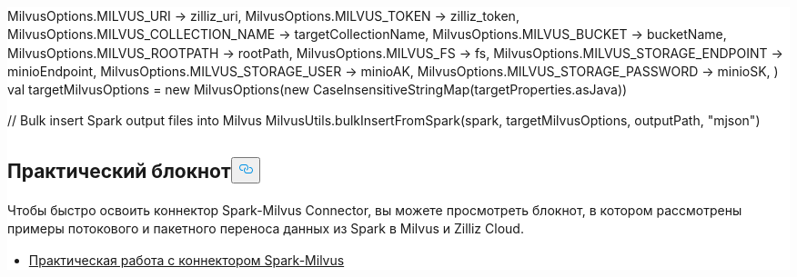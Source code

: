   MilvusOptions.MILVUS_URI -&gt; zilliz_uri,
  MilvusOptions.MILVUS_TOKEN -&gt; zilliz_token,
  MilvusOptions.MILVUS_COLLECTION_NAME -&gt; targetCollectionName,
  MilvusOptions.MILVUS_BUCKET -&gt; bucketName,
  MilvusOptions.MILVUS_ROOTPATH -&gt; rootPath,
  MilvusOptions.MILVUS_FS -&gt; fs,
  MilvusOptions.MILVUS_STORAGE_ENDPOINT -&gt; minioEndpoint,
  MilvusOptions.MILVUS_STORAGE_USER -&gt; minioAK,
  MilvusOptions.MILVUS_STORAGE_PASSWORD -&gt; minioSK,
)
val targetMilvusOptions = new MilvusOptions(new CaseInsensitiveStringMap(targetProperties.asJava))
  
// Bulk insert Spark output files into Milvus
MilvusUtils.bulkInsertFromSpark(spark, targetMilvusOptions, outputPath, &quot;mjson&quot;)
</code></pre>
<h2 id="Hands-on-Notebook" class="common-anchor-header">Практический блокнот<button data-href="#Hands-on-Notebook" class="anchor-icon" translate="no">
      <svg translate="no"
        aria-hidden="true"
        focusable="false"
        height="20"
        version="1.1"
        viewBox="0 0 16 16"
        width="16"
      >
        <path
          fill="#0092E4"
          fill-rule="evenodd"
          d="M4 9h1v1H4c-1.5 0-3-1.69-3-3.5S2.55 3 4 3h4c1.45 0 3 1.69 3 3.5 0 1.41-.91 2.72-2 3.25V8.59c.58-.45 1-1.27 1-2.09C10 5.22 8.98 4 8 4H4c-.98 0-2 1.22-2 2.5S3 9 4 9zm9-3h-1v1h1c1 0 2 1.22 2 2.5S13.98 12 13 12H9c-.98 0-2-1.22-2-2.5 0-.83.42-1.64 1-2.09V6.25c-1.09.53-2 1.84-2 3.25C6 11.31 7.55 13 9 13h4c1.45 0 3-1.69 3-3.5S14.5 6 13 6z"
        ></path>
      </svg>
    </button></h2><p>Чтобы быстро освоить коннектор Spark-Milvus Connector, вы можете просмотреть блокнот, в котором рассмотрены примеры потокового и пакетного переноса данных из Spark в Milvus и Zilliz Cloud.</p>
<ul>
<li><a href="https://zilliz.com/databricks_zilliz_demos">Практическая работа с коннектором Spark-Milvus</a></li>
</ul>
